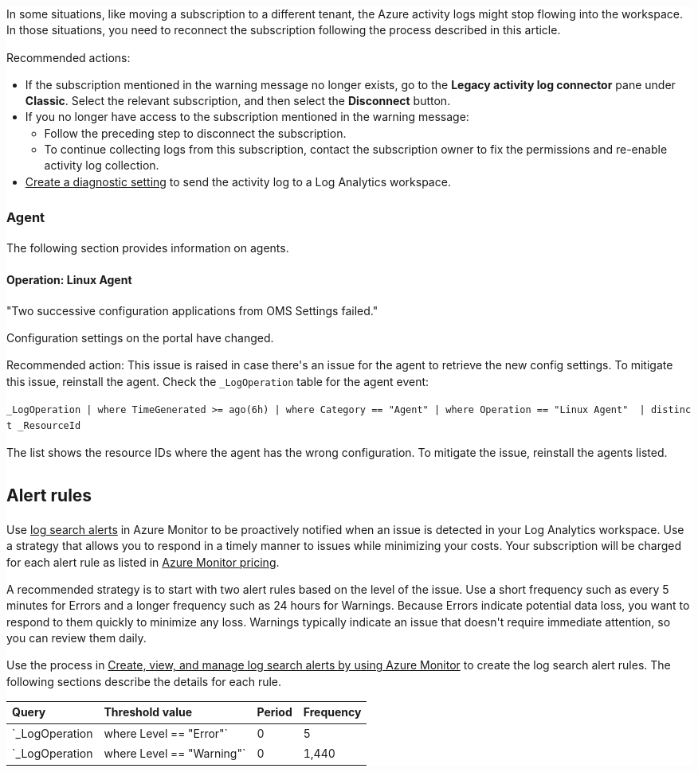 In some situations, like moving a subscription to a different tenant, the Azure activity logs might stop flowing into the workspace. In those situations, you need to reconnect the subscription following the process described in this article.

Recommended actions:

* If the subscription mentioned in the warning message no longer exists, go to the **Legacy activity log connector** pane under **Classic**. Select the relevant subscription, and then select the **Disconnect** button.
* If you no longer have access to the subscription mentioned in the warning message:
  * Follow the preceding step to disconnect the subscription.
  * To continue collecting logs from this subscription, contact the subscription owner to fix the permissions and re-enable activity log collection.
* [Create a diagnostic setting](../essentials/activity-log.md#send-to-log-analytics-workspace) to send the activity log to a Log Analytics workspace.

### Agent

The following section provides information on agents.

#### Operation: Linux Agent

"Two successive configuration applications from OMS Settings failed."

Configuration settings on the portal have changed.

Recommended action:
This issue is raised in case there's an issue for the agent to retrieve the new config settings. To mitigate this issue, reinstall the agent.
Check the `_LogOperation` table for the agent event:</br>

 `_LogOperation | where TimeGenerated >= ago(6h) | where Category == "Agent" | where Operation == "Linux Agent"  | distinct _ResourceId`

The list shows the resource IDs where the agent has the wrong configuration. To mitigate the issue, reinstall the agents listed.

## Alert rules

Use [log search alerts](../alerts/alerts-log-query.md) in Azure Monitor to be proactively notified when an issue is detected in your Log Analytics workspace. Use a strategy that allows you to respond in a timely manner to issues while minimizing your costs. Your subscription will be charged for each alert rule as listed in [Azure Monitor pricing](https://azure.microsoft.com/pricing/details/monitor/#platform-logs).

A recommended strategy is to start with two alert rules based on the level of the issue. Use a short frequency such as every 5 minutes for Errors and a longer frequency such as 24 hours for Warnings. Because Errors indicate potential data loss, you want to respond to them quickly to minimize any loss. Warnings typically indicate an issue that doesn't require immediate attention, so you can review them daily.

Use the process in [Create, view, and manage log search alerts by using Azure Monitor](../alerts/alerts-log.md) to create the log search alert rules. The following sections describe the details for each rule.

| Query | Threshold value | Period | Frequency |
|:---|:---|:---|:---|
| `_LogOperation | where Level == "Error"`   | 0 | 5 | 5 |
| `_LogOperation | where Level == "Warning"` | 0 | 1,440 | 1,440 |
